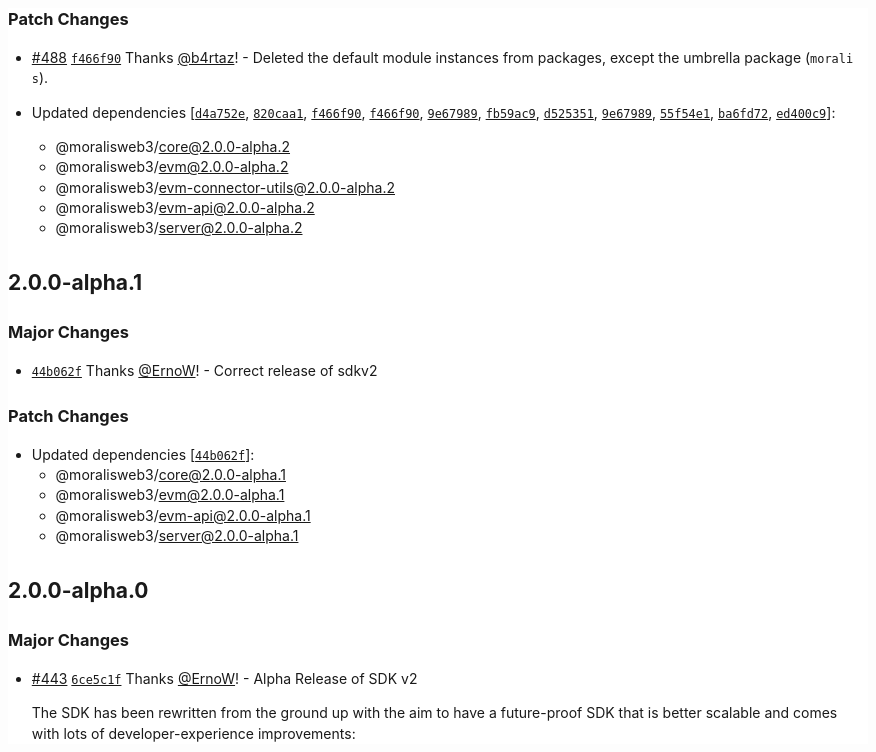 ### Patch Changes

- [#488](https://github.com/MoralisWeb3/Moralis-JS-SDK/pull/488) [`f466f90`](https://github.com/MoralisWeb3/Moralis-JS-SDK/commit/f466f902983ac887743eceec03c7fade42aab0ce) Thanks [@b4rtaz](https://github.com/b4rtaz)! - Deleted the default module instances from packages, except the umbrella package (`moralis`).

- Updated dependencies [[`d4a752e`](https://github.com/MoralisWeb3/Moralis-JS-SDK/commit/d4a752ef1b9b279a6500d9618093912093eca08b), [`820caa1`](https://github.com/MoralisWeb3/Moralis-JS-SDK/commit/820caa1643dbcba5e1a6689bc19a28d10fbcc908), [`f466f90`](https://github.com/MoralisWeb3/Moralis-JS-SDK/commit/f466f902983ac887743eceec03c7fade42aab0ce), [`f466f90`](https://github.com/MoralisWeb3/Moralis-JS-SDK/commit/f466f902983ac887743eceec03c7fade42aab0ce), [`9e67989`](https://github.com/MoralisWeb3/Moralis-JS-SDK/commit/9e67989c33f965bccb5dede53785a55fb1933316), [`fb59ac9`](https://github.com/MoralisWeb3/Moralis-JS-SDK/commit/fb59ac9c29a13f95cdc91673385f79b8c1139fcb), [`d525351`](https://github.com/MoralisWeb3/Moralis-JS-SDK/commit/d525351da98b8b1dec6a7559c953c5b921d7b913), [`9e67989`](https://github.com/MoralisWeb3/Moralis-JS-SDK/commit/9e67989c33f965bccb5dede53785a55fb1933316), [`55f54e1`](https://github.com/MoralisWeb3/Moralis-JS-SDK/commit/55f54e191d719db3813182a1aa5db4d1ec7cfc62), [`ba6fd72`](https://github.com/MoralisWeb3/Moralis-JS-SDK/commit/ba6fd72e891a14aa7635e6dfe34addb039d8a4b1), [`ed400c9`](https://github.com/MoralisWeb3/Moralis-JS-SDK/commit/ed400c9c99746ed346462565e558b6761ea6d4ba)]:
  - @moralisweb3/core@2.0.0-alpha.2
  - @moralisweb3/evm@2.0.0-alpha.2
  - @moralisweb3/evm-connector-utils@2.0.0-alpha.2
  - @moralisweb3/evm-api@2.0.0-alpha.2
  - @moralisweb3/server@2.0.0-alpha.2

## 2.0.0-alpha.1

### Major Changes

- [`44b062f`](https://github.com/MoralisWeb3/Moralis-JS-SDK/commit/44b062f275157eb3c3967eccbd422bb77a732843) Thanks [@ErnoW](https://github.com/ErnoW)! - Correct release of sdkv2

### Patch Changes

- Updated dependencies [[`44b062f`](https://github.com/MoralisWeb3/Moralis-JS-SDK/commit/44b062f275157eb3c3967eccbd422bb77a732843)]:
  - @moralisweb3/core@2.0.0-alpha.1
  - @moralisweb3/evm@2.0.0-alpha.1
  - @moralisweb3/evm-api@2.0.0-alpha.1
  - @moralisweb3/server@2.0.0-alpha.1

## 2.0.0-alpha.0

### Major Changes

- [#443](https://github.com/MoralisWeb3/Moralis-JS-SDK/pull/443) [`6ce5c1f`](https://github.com/MoralisWeb3/Moralis-JS-SDK/commit/6ce5c1f8ed2b4c25eaef22bc05c76b44efbfb724) Thanks [@ErnoW](https://github.com/ErnoW)! - Alpha Release of SDK v2

  The SDK has been rewritten from the ground up with the aim to have a future-proof SDK that is better scalable and comes with lots of developer-experience improvements:
